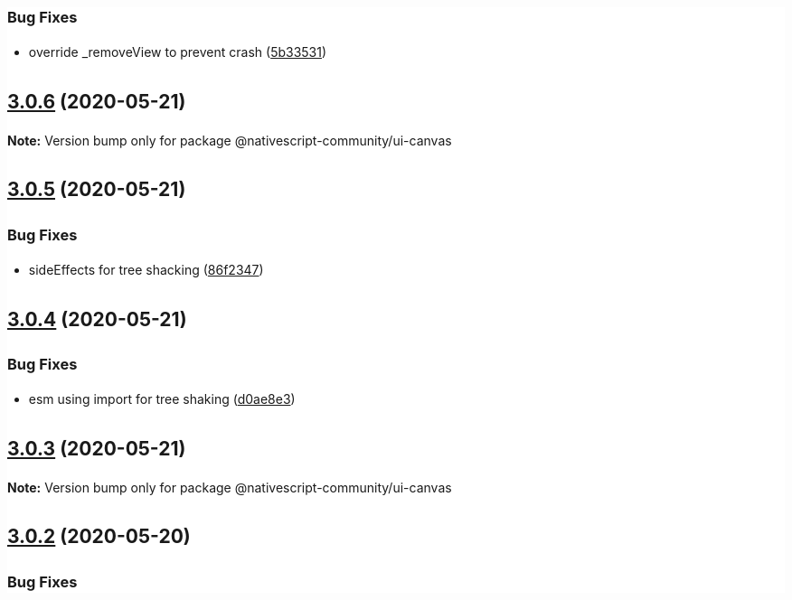 
### Bug Fixes

* override _removeView to prevent crash ([5b33531](https://github.com/Akylas/@nativescript-community/ui-canvas/commit/5b33531e7326d797a467927ea1b87f1926770e08))





## [3.0.6](https://github.com/Akylas/@nativescript-community/ui-canvas/compare/v3.0.5...v3.0.6) (2020-05-21)

**Note:** Version bump only for package @nativescript-community/ui-canvas





## [3.0.5](https://github.com/Akylas/@nativescript-community/ui-canvas/compare/v3.0.4...v3.0.5) (2020-05-21)


### Bug Fixes

* sideEffects for tree shacking ([86f2347](https://github.com/Akylas/@nativescript-community/ui-canvas/commit/86f234736d1e87a4c619a2190119b3fcc4f6c534))





## [3.0.4](https://github.com/Akylas/@nativescript-community/ui-canvas/compare/v3.0.3...v3.0.4) (2020-05-21)


### Bug Fixes

* esm using import for tree shaking ([d0ae8e3](https://github.com/Akylas/@nativescript-community/ui-canvas/commit/d0ae8e3ca24df8d7087b2eed08e55f450e78acc6))





## [3.0.3](https://github.com/Akylas/@nativescript-community/ui-canvas/compare/v3.0.2...v3.0.3) (2020-05-21)

**Note:** Version bump only for package @nativescript-community/ui-canvas





## [3.0.2](https://github.com/Akylas/@nativescript-community/ui-canvas/compare/v3.0.1...v3.0.2) (2020-05-20)


### Bug Fixes
